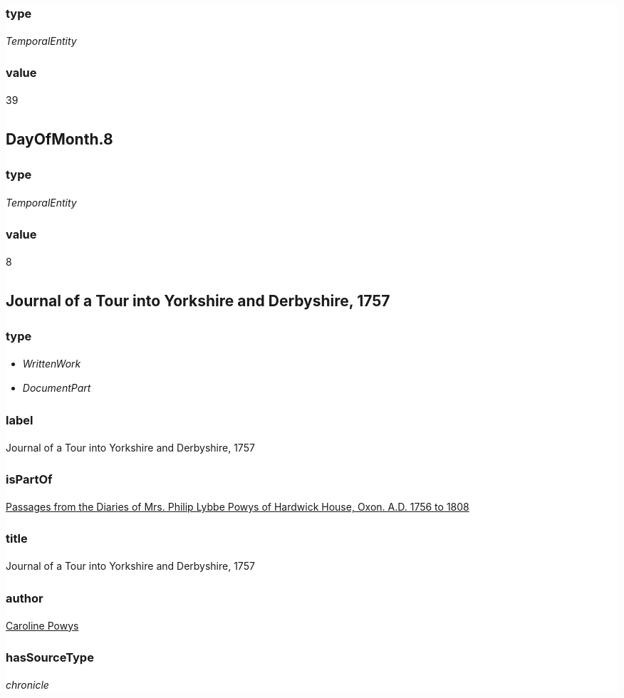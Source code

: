 ### type


*TemporalEntity*

### value


39

## DayOfMonth.8

### type


*TemporalEntity*

### value


8

## Journal of a Tour into Yorkshire and Derbyshire, 1757

### type

 - *WrittenWork*

 - *DocumentPart*

### label


Journal of a Tour into Yorkshire and Derbyshire, 1757

### isPartOf


[Passages from the Diaries of Mrs. Philip Lybbe Powys of Hardwick House, Oxon. A.D. 1756 to 1808](#Passages-from-the-Diaries-of-Mrs.-Philip-Lybbe-Powys-of-Hardwick-House-Oxon.-A.D.-1756-to-1808)

### title


Journal of a Tour into Yorkshire and Derbyshire, 1757

### author


[Caroline Powys](#Caroline-Powys)

### hasSourceType


*chronicle*
